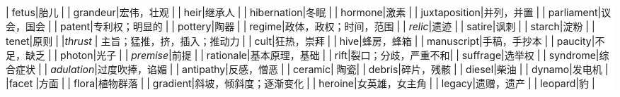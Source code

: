 | fetus|胎儿 |
| grandeur|宏伟，壮观 |
| heir|继承人 |
| hibernation|冬眠 |
| hormone|激素 |
| juxtaposition|并列，并置 |
| parliament|议会，国会 |
| patent|专利权；明显的 |
| pottery|陶器 |
| regime|政体，政权；时间，范围 |
| *relic*|遗迹 |
| satire|讽刺 |
| starch|淀粉 |
| tenet|原则 |
|*thrust* | 主旨；猛推，挤，插入；推动力 |
| cult|狂热，崇拜 |
| hive|蜂房，蜂箱 |
| manuscript|手稿，手抄本 |
| paucity|不足，缺乏 |
| photon|光子 |
| *premise*|前提 |
| rationale|基本原理，基础 |
| rift|裂口；分歧，严重不和|
| suffrage|选举权 |
| syndrome|综合症状 |
| *adulation*|过度吹捧，谄媚 |
| antipathy|反感，憎恶 |
| ceramic| 陶瓷|
| debris|碎片，残骸 |
| diesel|柴油 |
| dynamo|发电机 |
|facet |方面 |
| flora|植物群落 |
| gradient|斜坡，倾斜度；逐渐变化 |
| heroine|女英雄，女主角 |
| legacy|遗赠，遗产 |
| leopard|豹 |